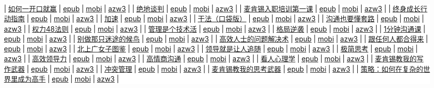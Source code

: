 | [如何一开口就赢](http://ct.dalanmei.com/f/31084289-571652492-720984) | [epub](http://ct.dalanmei.com/f/31084289-571652492-720984) | [mobi](http://ct.dalanmei.com/f/31084289-572117507-b044ce) | [azw3](http://ct.dalanmei.com/f/31084289-572179959-1c8842) |
| [绝地谈判](http://ct.dalanmei.com/f/31084289-571652050-786a0f) | [epub](http://ct.dalanmei.com/f/31084289-571652050-786a0f) | [mobi](http://ct.dalanmei.com/f/31084289-572117551-cbd98e) | [azw3](http://ct.dalanmei.com/f/31084289-572180019-ca44ff) |
| [麦肯锡入职培训第一课](http://ct.dalanmei.com/f/31084289-571651438-f3783a) | [epub](http://ct.dalanmei.com/f/31084289-571651438-f3783a) | [mobi](http://ct.dalanmei.com/f/31084289-572120040-f1b930) | [azw3](http://ct.dalanmei.com/f/31084289-572180131-7f40ed) |
| [终身成长行动指南](http://ct.dalanmei.com/f/31084289-571651390-150b65) | [epub](http://ct.dalanmei.com/f/31084289-571651390-150b65) | [mobi](http://ct.dalanmei.com/f/31084289-572120052-239ad2) | [azw3](http://ct.dalanmei.com/f/31084289-572180150-c4b8bf) |
| [加速](http://ct.dalanmei.com/f/31084289-571651134-0ff68a) | [epub](http://ct.dalanmei.com/f/31084289-571651134-0ff68a) | [mobi](http://ct.dalanmei.com/f/31084289-572120089-eb66b9) | [azw3](http://ct.dalanmei.com/f/31084289-572180185-923b9f) |
| [干法（口袋版）](http://ct.dalanmei.com/f/31084289-571648366-5a99e4) | [epub](http://ct.dalanmei.com/f/31084289-571648366-5a99e4) | [mobi](http://ct.dalanmei.com/f/31084289-572120241-e2a7b8) | [azw3](http://ct.dalanmei.com/f/31084289-572180520-49cf58) |
| [沟通也要懂套路](http://ct.dalanmei.com/f/31084289-571647814-bb1bc7) | [epub](http://ct.dalanmei.com/f/31084289-571647814-bb1bc7) | [mobi](http://ct.dalanmei.com/f/31084289-572120265-d7dcb1) | [azw3](http://ct.dalanmei.com/f/31084289-572180562-05cd37) |
| [权力48法则](http://ct.dalanmei.com/f/31084289-571647790-87eb92) | [epub](http://ct.dalanmei.com/f/31084289-571647790-87eb92) | [mobi](http://ct.dalanmei.com/f/31084289-572120270-6305c6) | [azw3](http://ct.dalanmei.com/f/31084289-572180569-3e79b0) |
| [管理是个技术活](http://ct.dalanmei.com/f/31084289-571639717-d0755e) | [epub](http://ct.dalanmei.com/f/31084289-571639717-d0755e) | [mobi](http://ct.dalanmei.com/f/31084289-572120609-315b60) | [azw3](http://ct.dalanmei.com/f/31084289-572181075-3dce68) |
| [格局逆袭](http://ct.dalanmei.com/f/31084289-571639166-f77e54) | [epub](http://ct.dalanmei.com/f/31084289-571639166-f77e54) | [mobi](http://ct.dalanmei.com/f/31084289-572120682-1d9718) | [azw3](http://ct.dalanmei.com/f/31084289-572181282-f8c221) |
| [1分钟沟通课](http://ct.dalanmei.com/f/31084289-571638718-7d2aad) | [epub](http://ct.dalanmei.com/f/31084289-571638718-7d2aad) | [mobi](http://ct.dalanmei.com/f/31084289-572120853-8d9d36) | [azw3](http://ct.dalanmei.com/f/31084289-572182094-e79476) |
| [别做那只迷途的候鸟](http://ct.dalanmei.com/f/31084289-571638555-885796) | [epub](http://ct.dalanmei.com/f/31084289-571638555-885796) | [mobi](http://ct.dalanmei.com/f/31084289-572120937-500a9d) | [azw3](http://ct.dalanmei.com/f/31084289-572182394-fcf0f1) |
| [高效人士的问题解决术](http://ct.dalanmei.com/f/31084289-571638519-c742c2) | [epub](http://ct.dalanmei.com/f/31084289-571638519-c742c2) | [mobi](http://ct.dalanmei.com/f/31084289-572120965-24a387) | [azw3](http://ct.dalanmei.com/f/31084289-572182456-940ffb) |
| [跟任何人都合得来](http://ct.dalanmei.com/f/31084289-571638489-0f67e9) | [epub](http://ct.dalanmei.com/f/31084289-571638489-0f67e9) | [mobi](http://ct.dalanmei.com/f/31084289-572120980-e83b3e) | [azw3](http://ct.dalanmei.com/f/31084289-572182478-c8b162) |
| [北上广女子图鉴](http://ct.dalanmei.com/f/31084289-571635432-673c34) | [epub](http://ct.dalanmei.com/f/31084289-571635432-673c34) | [mobi](http://ct.dalanmei.com/f/31084289-572124469-a4ed77) | [azw3](http://ct.dalanmei.com/f/31084289-572184956-798978) |
| [领导就是让人追随](http://ct.dalanmei.com/f/31084289-571631939-5f8089) | [epub](http://ct.dalanmei.com/f/31084289-571631939-5f8089) | [mobi](http://ct.dalanmei.com/f/31084289-572126547-85d0bf) | [azw3](http://ct.dalanmei.com/f/31084289-572186829-0d18a8) |
| [极简思考](http://ct.dalanmei.com/f/31084289-571536768-58171a) | [epub](http://ct.dalanmei.com/f/31084289-571536768-58171a) | [mobi](http://ct.dalanmei.com/f/31084289-571805026-e50089) | [azw3](http://ct.dalanmei.com/f/31084289-572195593-86c6ad) |
| [高效领导力](http://ct.dalanmei.com/f/31084289-571541342-299029) | [epub](http://ct.dalanmei.com/f/31084289-571541342-299029) | [mobi](http://ct.dalanmei.com/f/31084289-571809342-b82aab) | [azw3](http://ct.dalanmei.com/f/31084289-572196308-f8921e) |
| [高情商沟通](http://ct.dalanmei.com/f/31084289-571543549-f48c07) | [epub](http://ct.dalanmei.com/f/31084289-571543549-f48c07) | [mobi](http://ct.dalanmei.com/f/31084289-571814162-9e0807) | [azw3](http://ct.dalanmei.com/f/31084289-572196580-f392f5) |
| [看人心理学](http://ct.dalanmei.com/f/31084289-571543592-5ec0a8) | [epub](http://ct.dalanmei.com/f/31084289-571543592-5ec0a8) | [mobi](http://ct.dalanmei.com/f/31084289-571814248-21457c) | [azw3](http://ct.dalanmei.com/f/31084289-572196599-106efe) |
| [麦肯锡教我的写作武器](http://ct.dalanmei.com/f/31084289-571547108-d42b2d) | [epub](http://ct.dalanmei.com/f/31084289-571547108-d42b2d) | [mobi](http://ct.dalanmei.com/f/31084289-571816078-1ef9af) | [azw3](http://ct.dalanmei.com/f/31084289-572198031-338811) |
| [冲突管理](http://ct.dalanmei.com/f/31084289-571548348-306245) | [epub](http://ct.dalanmei.com/f/31084289-571548348-306245) | [mobi](http://ct.dalanmei.com/f/31084289-571818915-5a9af7) | [azw3](http://ct.dalanmei.com/f/31084289-572198926-c96a28) |
| [麦肯锡教我的思考武器](http://ct.dalanmei.com/f/31084289-571548613-b9414e) | [epub](http://ct.dalanmei.com/f/31084289-571548613-b9414e) | [mobi](http://ct.dalanmei.com/f/31084289-571820018-4ad15d) | [azw3](http://ct.dalanmei.com/f/31084289-572199298-1fa234) |
| [策略：如何在复杂的世界里成为高手](http://ct.dalanmei.com/f/31084289-571548807-8bc780) | [epub](http://ct.dalanmei.com/f/31084289-571548807-8bc780) | [mobi](http://ct.dalanmei.com/f/31084289-571820667-5308da) | [azw3](http://ct.dalanmei.com/f/31084289-572199471-df615c) |